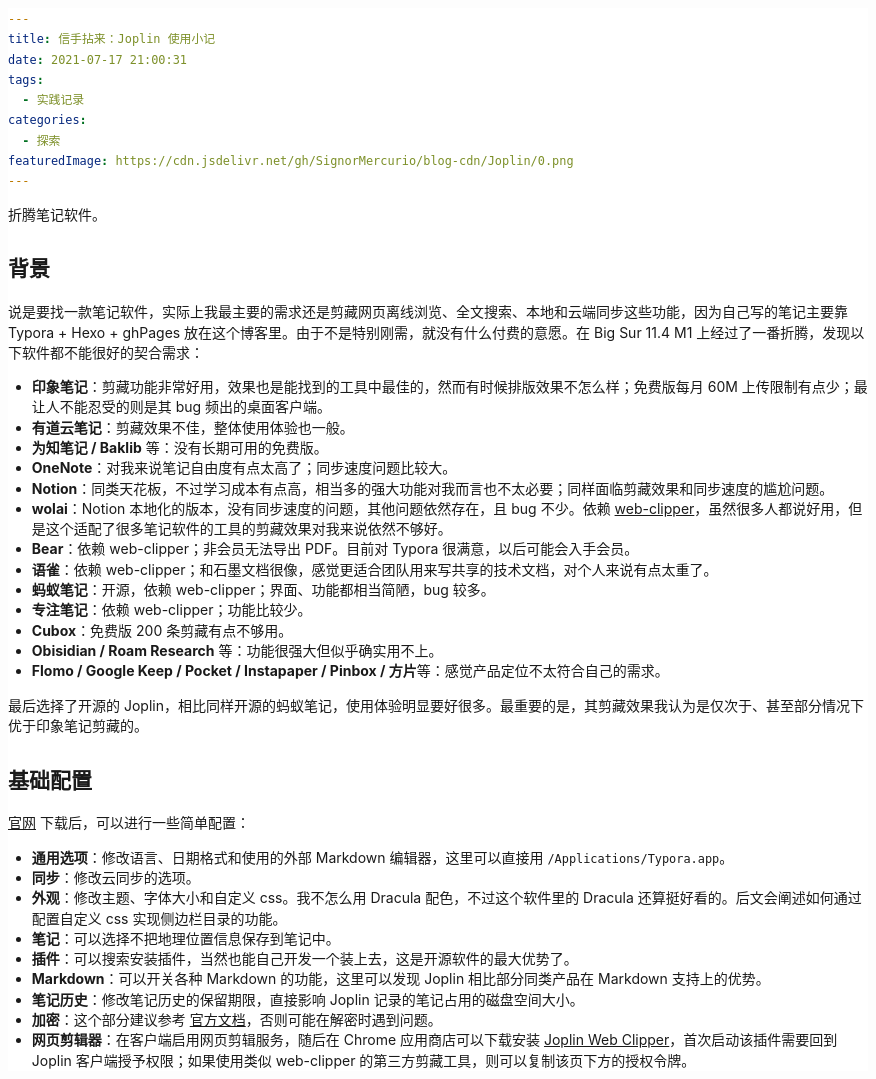 ```yaml
---
title: 信手拈来：Joplin 使用小记
date: 2021-07-17 21:00:31
tags:
  - 实践记录
categories:
  - 探索
featuredImage: https://cdn.jsdelivr.net/gh/SignorMercurio/blog-cdn/Joplin/0.png
---
```


折腾笔记软件。



## 背景

说是要找一款笔记软件，实际上我最主要的需求还是剪藏网页离线浏览、全文搜索、本地和云端同步这些功能，因为自己写的笔记主要靠 Typora + Hexo + ghPages 放在这个博客里。由于不是特别刚需，就没有什么付费的意愿。在 Big Sur 11.4 M1 上经过了一番折腾，发现以下软件都不能很好的契合需求：

- **印象笔记**：剪藏功能非常好用，效果也是能找到的工具中最佳的，然而有时候排版效果不怎么样；免费版每月 60M 上传限制有点少；最让人不能忍受的则是其 bug 频出的桌面客户端。
- **有道云笔记**：剪藏效果不佳，整体使用体验也一般。
- **为知笔记 / Baklib** 等：没有长期可用的免费版。
- **OneNote**：对我来说笔记自由度有点太高了；同步速度问题比较大。
- **Notion**：同类天花板，不过学习成本有点高，相当多的强大功能对我而言也不太必要；同样面临剪藏效果和同步速度的尴尬问题。
- **wolai**：Notion 本地化的版本，没有同步速度的问题，其他问题依然存在，且 bug 不少。依赖 [web-clipper](https://github.com/webclipper/web-clipper)，虽然很多人都说好用，但是这个适配了很多笔记软件的工具的剪藏效果对我来说依然不够好。
- **Bear**：依赖 web-clipper；非会员无法导出 PDF。目前对 Typora 很满意，以后可能会入手会员。
- **语雀**：依赖 web-clipper；和石墨文档很像，感觉更适合团队用来写共享的技术文档，对个人来说有点太重了。
- **蚂蚁笔记**：开源，依赖 web-clipper；界面、功能都相当简陋，bug 较多。
- **专注笔记**：依赖 web-clipper；功能比较少。
- **Cubox**：免费版 200 条剪藏有点不够用。
- **Obisidian / Roam Research** 等：功能很强大但似乎确实用不上。
- **Flomo / Google Keep / Pocket / Instapaper / Pinbox / 方片**等：感觉产品定位不太符合自己的需求。

最后选择了开源的 Joplin，相比同样开源的蚂蚁笔记，使用体验明显要好很多。最重要的是，其剪藏效果我认为是仅次于、甚至部分情况下优于印象笔记剪藏的。

## 基础配置

[官网](https://joplinapp.org/) 下载后，可以进行一些简单配置：

- **通用选项**：修改语言、日期格式和使用的外部 Markdown 编辑器，这里可以直接用 `/Applications/Typora.app`。
- **同步**：修改云同步的选项。
- **外观**：修改主题、字体大小和自定义 css。我不怎么用 Dracula 配色，不过这个软件里的 Dracula 还算挺好看的。后文会阐述如何通过配置自定义 css 实现侧边栏目录的功能。
- **笔记**：可以选择不把地理位置信息保存到笔记中。
- **插件**：可以搜索安装插件，当然也能自己开发一个装上去，这是开源软件的最大优势了。
- **Markdown**：可以开关各种 Markdown 的功能，这里可以发现 Joplin 相比部分同类产品在 Markdown 支持上的优势。
- **笔记历史**：修改笔记历史的保留期限，直接影响 Joplin 记录的笔记占用的磁盘空间大小。
- **加密**：这个部分建议参考 [官方文档](https://joplinapp.org/e2ee/)，否则可能在解密时遇到问题。
- **网页剪辑器**：在客户端启用网页剪辑服务，随后在 Chrome 应用商店可以下载安装 [Joplin Web Clipper](https://chrome.google.com/webstore/detail/joplin-web-clipper/alofnhikmmkdbbbgpnglcpdollgjjfek)，首次启动该插件需要回到 Joplin 客户端授予权限；如果使用类似 web-clipper 的第三方剪藏工具，则可以复制该页下方的授权令牌。
